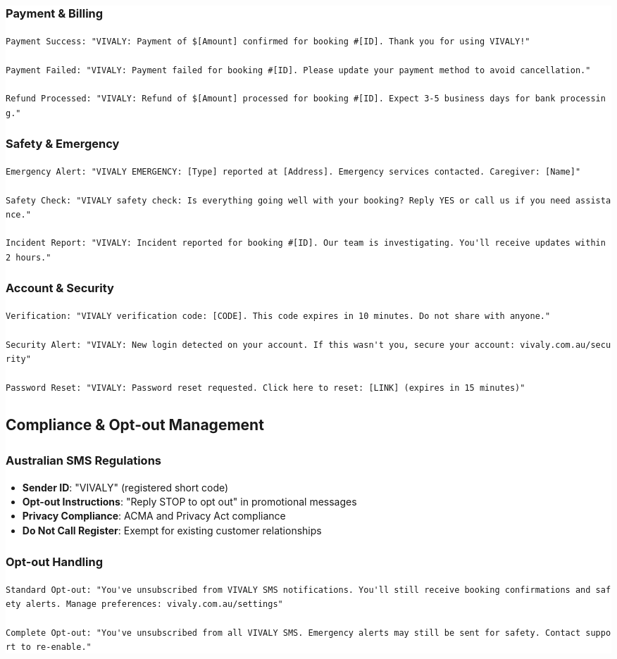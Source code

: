 ### Payment & Billing
```
Payment Success: "VIVALY: Payment of $[Amount] confirmed for booking #[ID]. Thank you for using VIVALY!"

Payment Failed: "VIVALY: Payment failed for booking #[ID]. Please update your payment method to avoid cancellation."

Refund Processed: "VIVALY: Refund of $[Amount] processed for booking #[ID]. Expect 3-5 business days for bank processing."
```

### Safety & Emergency
```
Emergency Alert: "VIVALY EMERGENCY: [Type] reported at [Address]. Emergency services contacted. Caregiver: [Name]"

Safety Check: "VIVALY safety check: Is everything going well with your booking? Reply YES or call us if you need assistance."

Incident Report: "VIVALY: Incident reported for booking #[ID]. Our team is investigating. You'll receive updates within 2 hours."
```

### Account & Security
```
Verification: "VIVALY verification code: [CODE]. This code expires in 10 minutes. Do not share with anyone."

Security Alert: "VIVALY: New login detected on your account. If this wasn't you, secure your account: vivaly.com.au/security"

Password Reset: "VIVALY: Password reset requested. Click here to reset: [LINK] (expires in 15 minutes)"
```

## Compliance & Opt-out Management

### Australian SMS Regulations
- **Sender ID**: "VIVALY" (registered short code)
- **Opt-out Instructions**: "Reply STOP to opt out" in promotional messages
- **Privacy Compliance**: ACMA and Privacy Act compliance
- **Do Not Call Register**: Exempt for existing customer relationships

### Opt-out Handling
```
Standard Opt-out: "You've unsubscribed from VIVALY SMS notifications. You'll still receive booking confirmations and safety alerts. Manage preferences: vivaly.com.au/settings"

Complete Opt-out: "You've unsubscribed from all VIVALY SMS. Emergency alerts may still be sent for safety. Contact support to re-enable."
```
